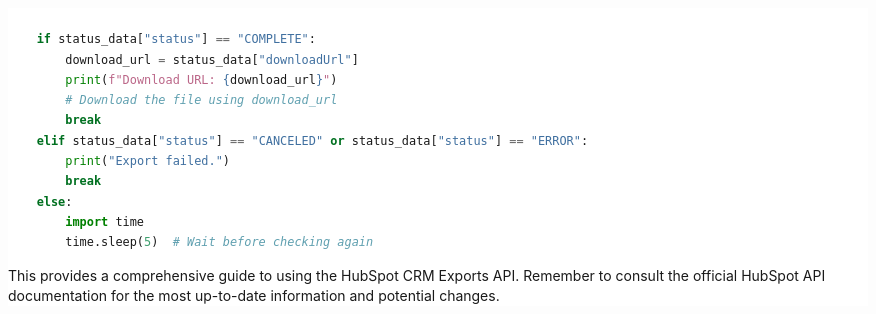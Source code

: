 ```python

    if status_data["status"] == "COMPLETE":
        download_url = status_data["downloadUrl"]
        print(f"Download URL: {download_url}")
        # Download the file using download_url
        break
    elif status_data["status"] == "CANCELED" or status_data["status"] == "ERROR":
        print("Export failed.")
        break
    else:
        import time
        time.sleep(5)  # Wait before checking again
```

This provides a comprehensive guide to using the HubSpot CRM Exports API.  Remember to consult the official HubSpot API documentation for the most up-to-date information and potential changes.
